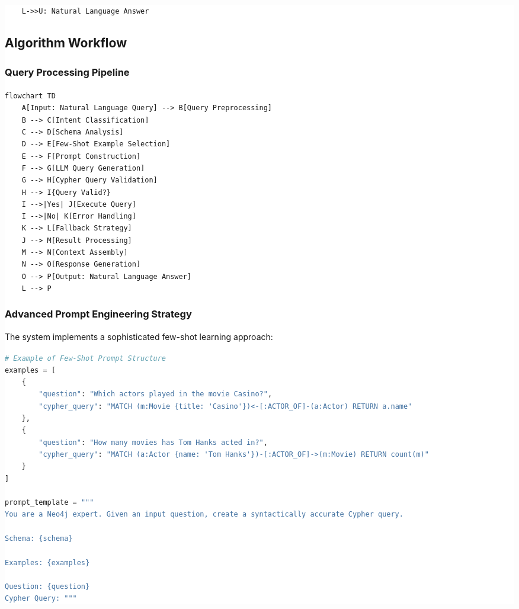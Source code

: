 ```mermaid
    L->>U: Natural Language Answer
```

## Algorithm Workflow

### Query Processing Pipeline

```mermaid
flowchart TD
    A[Input: Natural Language Query] --> B[Query Preprocessing]
    B --> C[Intent Classification]
    C --> D[Schema Analysis]
    D --> E[Few-Shot Example Selection]
    E --> F[Prompt Construction]
    F --> G[LLM Query Generation]
    G --> H[Cypher Query Validation]
    H --> I{Query Valid?}
    I -->|Yes| J[Execute Query]
    I -->|No| K[Error Handling]
    K --> L[Fallback Strategy]
    J --> M[Result Processing]
    M --> N[Context Assembly]
    N --> O[Response Generation]
    O --> P[Output: Natural Language Answer]
    L --> P
```

### Advanced Prompt Engineering Strategy

The system implements a sophisticated few-shot learning approach:

```python
# Example of Few-Shot Prompt Structure
examples = [
    {
        "question": "Which actors played in the movie Casino?",
        "cypher_query": "MATCH (m:Movie {title: 'Casino'})<-[:ACTOR_OF]-(a:Actor) RETURN a.name"
    },
    {
        "question": "How many movies has Tom Hanks acted in?",
        "cypher_query": "MATCH (a:Actor {name: 'Tom Hanks'})-[:ACTOR_OF]->(m:Movie) RETURN count(m)"
    }
]

prompt_template = """
You are a Neo4j expert. Given an input question, create a syntactically accurate Cypher query.

Schema: {schema}

Examples: {examples}

Question: {question}
Cypher Query: """
```
